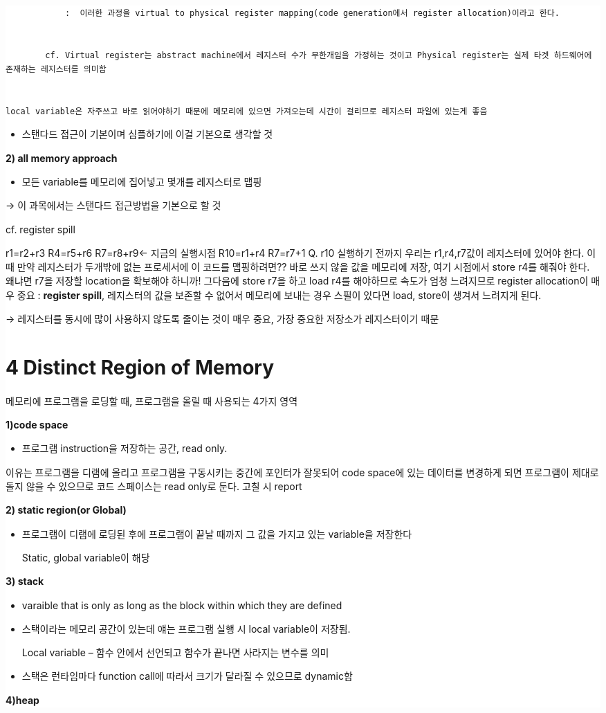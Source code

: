                 :  이러한 과정을 virtual to physical register mapping(code generation에서 register allocation)이라고 한다. 
                
            
            cf. Virtual register는 abstract machine에서 레지스터 수가 무한개임을 가정하는 것이고 Physical register는 실제 타겟 하드웨어에 존재하는 레지스터를 의미함
            
    
    local variable은 자주쓰고 바로 읽어야하기 때문에 메모리에 있으면 가져오는데 시간이 걸리므로 레지스터 파일에 있는게 좋음
    
- 스탠다드 접근이 기본이며 심플하기에 이걸 기본으로 생각할 것

**2) all memory approach**

- 모든 variable를 메모리에 집어넣고 몇개를 레지스터로 맵핑

→ 이 과목에서는 스탠다드 접근방법을 기본으로 할 것

cf. register spill

r1=r2+r3
R4=r5+r6
R7=r8+r9← 지금의 실행시점
R10=r1+r4
R7=r7+1
Q. r10 실행하기 전까지 우리는 r1,r4,r7값이 레지스터에 있어야 한다. 이때 만약 레지스터가 두개밖에 없는 프로세서에 이 코드를 맵핑하려면??
바로 쓰지 않을 값을 메모리에 저장, 여기 시점에서 store r4를 해줘야 한다. 왜냐면 r7을 저장할 location을 확보해야 하니까! 그다음에 store r7을 하고 load r4를 해야하므로 속도가 엄청 느려지므로 register allocation이 매우 중요 : **register spill**, 레지스터의 값을 보존할 수 없어서 메모리에 보내는 경우
스필이 있다면 load, store이 생겨서 느려지게 된다.

→ 레지스터를 동시에 많이 사용하지 않도록 줄이는 것이 매우 중요, 가장 중요한 저장소가 레지스터이기 때문

# 4 Distinct Region of Memory

메모리에 프로그램을 로딩할 때, 프로그램을 올릴 때 사용되는 4가지 영역

**1)code space**

- 프로그램 instruction을 저장하는 공간, read only.

이유는 프로그램을 디램에 올리고 프로그램을 구동시키는 중간에 포인터가 잘못되어 code space에 있는 데이터를 변경하게 되면 프로그램이 제대로 돌지 않을 수 있으므로 코드 스페이스는 read only로 둔다. 고칠 시 report

**2) static region(or Global)**

- 프로그램이 디램에 로딩된 후에 프로그램이 끝날 때까지 그 값을 가지고 있는 variable을 저장한다
    
    Static, global variable이 해당
    

**3) stack**

- varaible that is only as long as the block within which they are defined
- 스택이라는 메모리 공간이 있는데 얘는 프로그램 실행 시 local variable이 저장됨.
    
    Local variable – 함수 안에서 선언되고 함수가 끝나면 사라지는 변수를 의미
    
- 스택은 런타임마다 function call에 따라서 크기가 달라질 수 있으므로 dynamic함

**4)heap**

